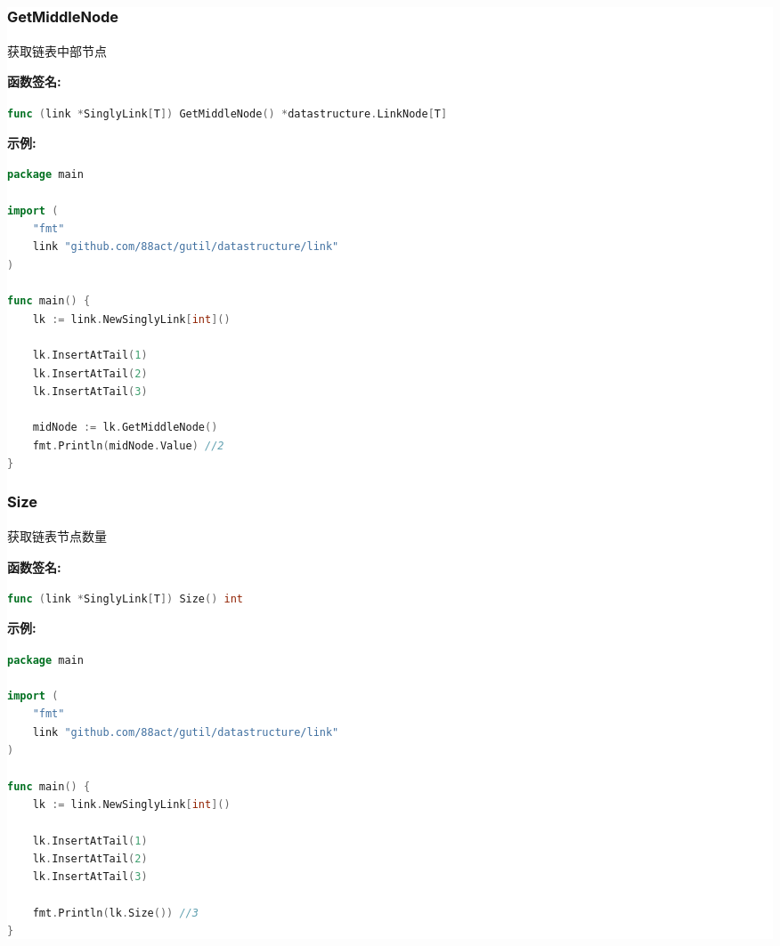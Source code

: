

### <span id="SinglyLink_GetMiddleNode">GetMiddleNode</span>
<p>获取链表中部节点</p>

<b>函数签名:</b>

```go
func (link *SinglyLink[T]) GetMiddleNode() *datastructure.LinkNode[T]
```
<b>示例:</b>

```go
package main

import (
    "fmt"
    link "github.com/88act/gutil/datastructure/link"
)

func main() {
    lk := link.NewSinglyLink[int]()

    lk.InsertAtTail(1)
    lk.InsertAtTail(2)
    lk.InsertAtTail(3)

    midNode := lk.GetMiddleNode()
    fmt.Println(midNode.Value) //2
}
```



### <span id="SinglyLink_Size">Size</span>
<p>获取链表节点数量</p>

<b>函数签名:</b>

```go
func (link *SinglyLink[T]) Size() int
```
<b>示例:</b>

```go
package main

import (
    "fmt"
    link "github.com/88act/gutil/datastructure/link"
)

func main() {
    lk := link.NewSinglyLink[int]()

    lk.InsertAtTail(1)
    lk.InsertAtTail(2)
    lk.InsertAtTail(3)

    fmt.Println(lk.Size()) //3
}
```
